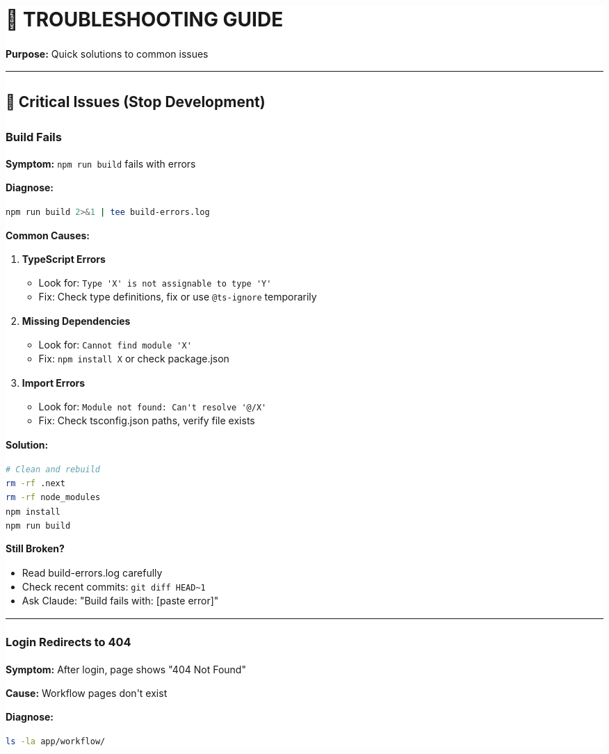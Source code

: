 # 🔧 TROUBLESHOOTING GUIDE
**Purpose:** Quick solutions to common issues

---

## 🚨 **Critical Issues (Stop Development)**

### **Build Fails**

**Symptom:** `npm run build` fails with errors

**Diagnose:**
```bash
npm run build 2>&1 | tee build-errors.log
```

**Common Causes:**
1. **TypeScript Errors**
   - Look for: `Type 'X' is not assignable to type 'Y'`
   - Fix: Check type definitions, fix or use `@ts-ignore` temporarily
   
2. **Missing Dependencies**
   - Look for: `Cannot find module 'X'`
   - Fix: `npm install X` or check package.json
   
3. **Import Errors**
   - Look for: `Module not found: Can't resolve '@/X'`
   - Fix: Check tsconfig.json paths, verify file exists

**Solution:**
```bash
# Clean and rebuild
rm -rf .next
rm -rf node_modules
npm install
npm run build
```

**Still Broken?**
- Read build-errors.log carefully
- Check recent commits: `git diff HEAD~1`
- Ask Claude: "Build fails with: [paste error]"

---

### **Login Redirects to 404**

**Symptom:** After login, page shows "404 Not Found"

**Cause:** Workflow pages don't exist

**Diagnose:**
```bash
ls -la app/workflow/
```
